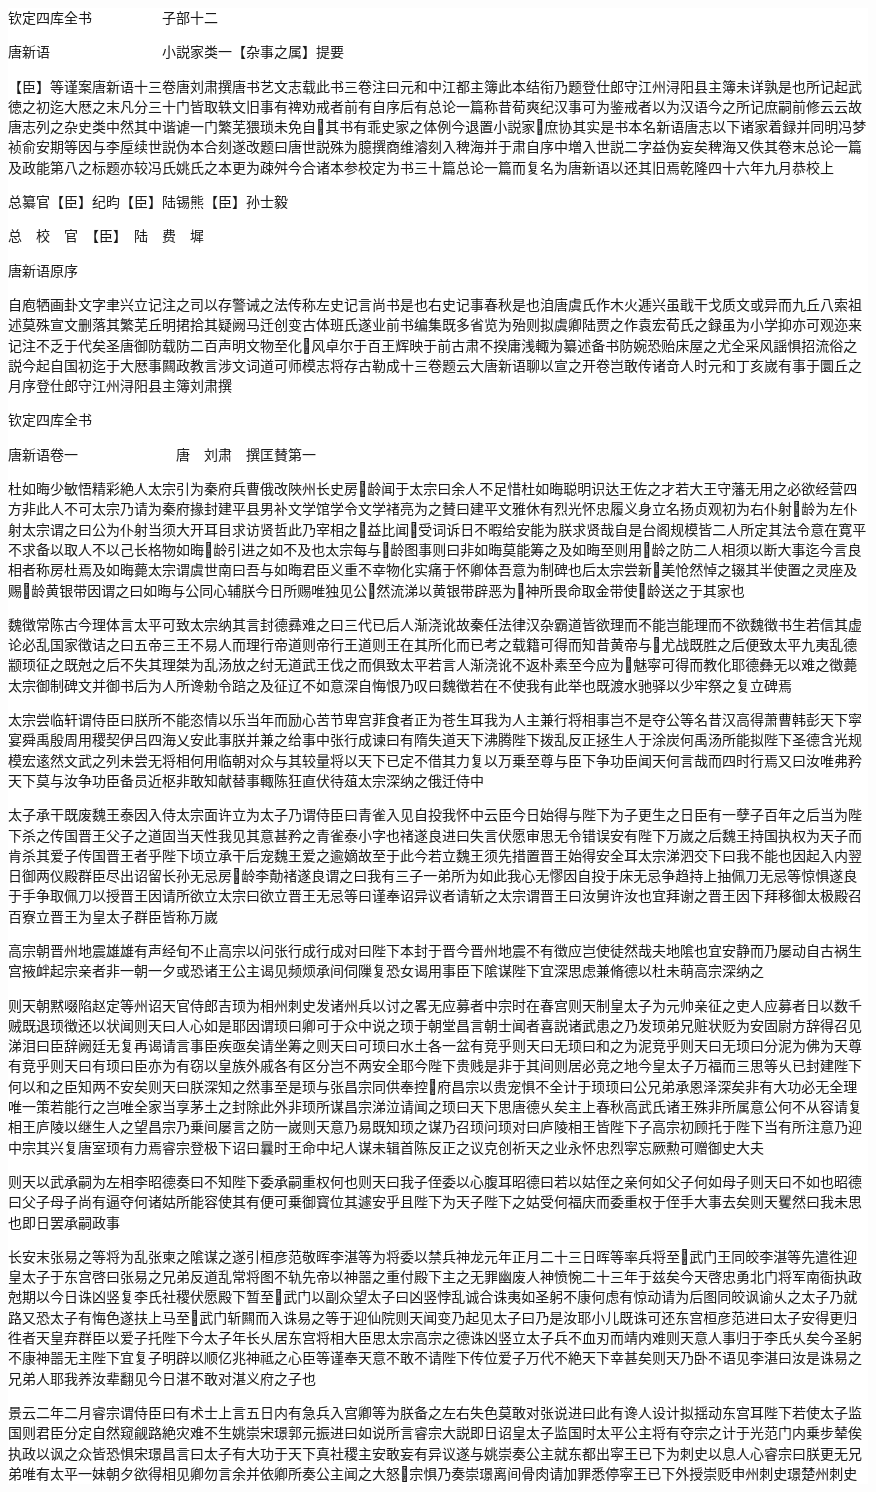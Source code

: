 钦定四库全书　　　　　子部十二  

唐新语　　　　　　　　小説家类一【杂事之属】提要  

【臣】等谨案唐新语十三卷唐刘肃撰唐书艺文志载此书三卷注曰元和中江都主簿此本结衔乃题登仕郎守江州浔阳县主簿未详孰是也所记起武徳之初迄大厯之末凡分三十门皆取轶文旧事有禆劝戒者前有自序后有总论一篇称昔荀爽纪汉事可为鉴戒者以为汉语今之所记庶嗣前修云云故唐志列之杂史类中然其中谐谑一门繁芜猥琐未免自其书有乖史家之体例今退置小説家庶协其实是书本名新语唐志以下诸家着録并同明冯梦祯俞安期等因与李垕续世説伪本合刻遂改题曰唐世説殊为臆撰商维濬刻入稗海并于肃自序中増入世説二字益伪妄矣稗海又佚其卷末总论一篇及政能第八之标题亦较冯氏姚氏之本更为疎舛今合诸本参校定为书三十篇总论一篇而复名为唐新语以还其旧焉乾隆四十六年九月恭校上  

总纂官【臣】纪昀【臣】陆锡熊【臣】孙士毅  

总　校　官　【臣】　陆　费　墀  

唐新语原序  

自庖牺画卦文字聿兴立记注之司以存警诫之法传称左史记言尚书是也右史记事春秋是也洎唐虞氏作木火逓兴虽戢干戈质文或异而九丘八索祖述莫殊宣文删落其繁芜丘明捃拾其疑阙马迁创变古体班氏遂业前书编集既多省览为殆则拟虞卿陆贾之作袁宏荀氏之録虽为小学抑亦可观迩来记注不乏于代矣圣唐御防载防二百声明文物至化风卓尔于百王辉映于前古肃不揆庸浅輙为纂述备书防婉恐贻床屋之尤全采风謡惧招流俗之説今起自国初迄于大厯事闗政教言涉文词道可师模志将存古勒成十三卷题云大唐新语聊以宣之开卷岂敢传诸竒人时元和丁亥嵗有事于圜丘之月序登仕郎守江州浔阳县主簿刘肃撰  

钦定四库全书  

唐新语卷一　　　　　　　唐　刘肃　撰匡賛第一  

杜如晦少敏悟精彩絶人太宗引为秦府兵曹俄改陜州长史房龄闻于太宗曰余人不足惜杜如晦聪明识达王佐之才若大王守藩无用之必欲经营四方非此人不可太宗乃请为秦府掾封建平县男补文学馆学令文学禇亮为之賛曰建平文雅休有烈光怀忠履义身立名扬贞观初为右仆射龄为左仆射太宗谓之曰公为仆射当须大开耳目求访贤哲此乃宰相之益比闻受词诉日不暇给安能为朕求贤哉自是台阁规模皆二人所定其法令意在寛平不求备以取人不以己长格物如晦龄引进之如不及也太宗每与龄图事则曰非如晦莫能筹之及如晦至则用龄之防二人相须以断大事迄今言良相者称房杜焉及如晦薨太宗谓虞世南曰吾与如晦君臣义重不幸物化实痛于怀卿体吾意为制碑也后太宗尝新美怆然悼之辍其半使置之灵座及赐龄黄银带因谓之曰如晦与公同心辅朕今日所赐唯独见公然流涕以黄银带辟恶为神所畏命取金带使龄送之于其家也  

魏徴常陈古今理体言太平可致太宗纳其言封德彞难之曰三代已后人渐浇讹故秦任法律汉杂霸道皆欲理而不能岂能理而不欲魏徴书生若信其虚论必乱国家徴诘之曰五帝三王不易人而理行帝道则帝行王道则王在其所化而已考之载籍可得而知昔黄帝与尤战既胜之后便致太平九夷乱德颛顼征之既尅之后不失其理桀为乱汤放之纣无道武王伐之而俱致太平若言人渐浇讹不返朴素至今应为魅寜可得而教化耶德彝无以难之徴薨太宗御制碑文并御书后为人所谗勅令踣之及征辽不如意深自悔恨乃叹曰魏徴若在不使我有此举也既渡水驰驿以少牢祭之复立碑焉  

太宗尝临轩谓侍臣曰朕所不能恣情以乐当年而励心苦节卑宫菲食者正为苍生耳我为人主兼行将相事岂不是夺公等名昔汉高得萧曹韩彭天下寜宴舜禹殷周用稷契伊吕四海乂安此事朕并兼之给事中张行成谏曰有隋失道天下沸腾陛下拨乱反正拯生人于涂炭何禹汤所能拟陛下圣德含光规模宏逺然文武之列未尝无将相何用临朝对众与其较量将以天下已定不借其力复以万乗至尊与臣下争功臣闻天何言哉而四时行焉又曰汝唯弗矜天下莫与汝争功臣备员近枢非敢知献替事輙陈狂直伏待葅太宗深纳之俄迁侍中  

太子承干既废魏王泰因入侍太宗面许立为太子乃谓侍臣曰青雀入见自投我怀中云臣今日始得与陛下为子更生之日臣有一孽子百年之后当为陛下杀之传国晋王父子之道固当天性我见其意甚矜之青雀泰小字也禇遂良进曰失言伏愿审思无令错误安有陛下万嵗之后魏王持国执权为天子而肯杀其爱子传国晋王者乎陛下顷立承干后宠魏王爱之逾嫡故至于此今若立魏王须先措置晋王始得安全耳太宗涕泗交下曰我不能也因起入内翌日御两仪殿群臣尽出诏留长孙无忌房龄李勣禇遂良谓之曰我有三子一弟所为如此我心无憀因自投于床无忌争趋持上抽佩刀无忌等惊惧遂良于手争取佩刀以授晋王因请所欲立太宗曰欲立晋王无忌等曰谨奉诏异议者请斩之太宗谓晋王曰汝舅许汝也宜拜谢之晋王因下拜移御太极殿召百寮立晋王为皇太子群臣皆称万嵗  

高宗朝晋州地震雄雄有声经旬不止高宗以问张行成行成对曰陛下本封于晋今晋州地震不有徴应岂使徒然哉夫地隂也宜安静而乃屡动自古祸生宫掖衅起宗亲者非一朝一夕或恐诸王公主谒见频烦承间伺隟复恐女谒用事臣下隂谋陛下宜深思虑兼脩德以杜未萌高宗深纳之  

则天朝黙啜陷赵定等州诏天官侍郎吉顼为相州刺史发诸州兵以讨之畧无应募者中宗时在春宫则天制皇太子为元帅亲征之吏人应募者日以数千贼既退顼徴还以状闻则天曰人心如是耶因谓顼曰卿可于众中说之顼于朝堂昌言朝士闻者喜説诸武患之乃发顼弟兄赃状贬为安固尉方辞得召见涕泪曰臣辞阙廷无复再谒请言事臣疾亟矣请坐筹之则天曰可顼曰水土各一盆有竞乎则天曰无顼曰和之为泥竞乎则天曰无顼曰分泥为佛为天尊有竞乎则天曰有顼曰臣亦为有窃以皇族外戚各有区分岂不两安全耶今陛下贵贱是非于其间则居必竞之地今皇太子万福而三思等乆已封建陛下何以和之臣知两不安矣则天曰朕深知之然事至是顼与张昌宗同供奉控府昌宗以贵宠惧不全计于顼顼曰公兄弟承恩泽深矣非有大功必无全理唯一策若能行之岂唯全家当享茅土之封除此外非顼所谋昌宗涕泣请闻之顼曰天下思唐德乆矣主上春秋高武氏诸王殊非所属意公何不从容请复相王庐陵以继生人之望昌宗乃乗间屡言之防一嵗则天意乃易既知顼之谋乃召顼问顼对曰庐陵相王皆陛下子高宗初顾托于陛下当有所注意乃迎中宗其兴复唐室顼有力焉睿宗登极下诏曰曩时王命中圮人谋未辑首陈反正之议克创祈天之业永怀忠烈寜忘厥勲可赠御史大夫  

则天以武承嗣为左相李昭德奏曰不知陛下委承嗣重权何也则天曰我子侄委以心腹耳昭德曰若以姑侄之亲何如父子何如母子则天曰不如也昭德曰父子母子尚有逼夺何诸姑所能容使其有便可乗御寳位其遽安乎且陛下为天子陛下之姑受何福庆而委重权于侄手大事去矣则天矍然曰我未思也即日罢承嗣政事  

长安末张易之等将为乱张柬之隂谋之遂引桓彦范敬晖李湛等为将委以禁兵神龙元年正月二十三日晖等率兵将至武门王同皎李湛等先遣徃迎皇太子于东宫啓曰张易之兄弟反道乱常将图不轨先帝以神噐之重付殿下主之无罪幽废人神愤惋二十三年于兹矣今天啓忠勇北门将军南衙执政尅期以今日诛凶竖复李氏社稷伏愿殿下暂至武门以副众望太子曰凶竖悖乱诚合诛夷如圣躬不康何虑有惊动请为后图同皎讽谕乆之太子乃就路又恐太子有悔色遂扶上马至武门斩闗而入诛易之等于迎仙院则天闻变乃起见太子曰乃是汝耶小儿既诛可还东宫桓彦范进曰太子安得更归徃者天皇弃群臣以爱子托陛下今太子年长乆居东宫将相大臣思太宗高宗之德诛凶竖立太子兵不血刃而靖内难则天意人事归于李氏乆矣今圣躬不康神噐无主陛下宜复子明辟以顺亿兆神祗之心臣等谨奉天意不敢不请陛下传位爱子万代不絶天下幸甚矣则天乃卧不语见李湛曰汝是诛易之兄弟人耶我养汝辈翻见今日湛不敢对湛义府之子也  

景云二年二月睿宗谓侍臣曰有术士上言五日内有急兵入宫卿等为朕备之左右失色莫敢对张说进曰此有谗人设计拟揺动东宫耳陛下若使太子监国则君臣分定自然窥觎路絶灾难不生姚崇宋璟郭元振进曰如说所言睿宗大説即日诏皇太子监国时太平公主将有夺宗之计于光范门内乗步辇俟执政以讽之众皆恐惧宋璟昌言曰太子有大功于天下真社稷主安敢妄有异议遂与姚崇奏公主就东都出寜王已下为刺史以息人心睿宗曰朕更无兄弟唯有太平一妹朝夕欲得相见卿勿言余并依卿所奏公主闻之大怒宗惧乃奏崇璟离间骨肉请加罪悉停寜王已下外授崇贬申州刺史璟楚州刺史  
